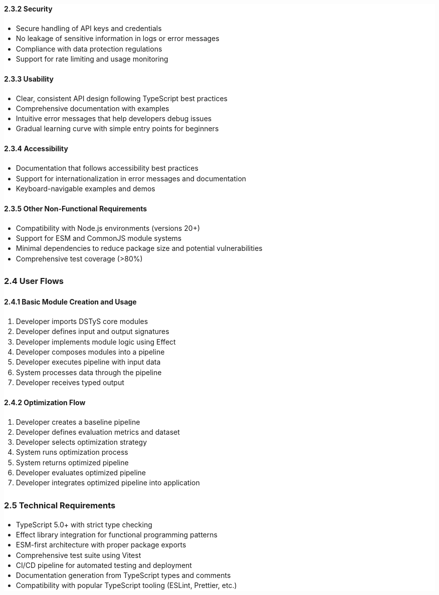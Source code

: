 #### 2.3.2 Security
- Secure handling of API keys and credentials
- No leakage of sensitive information in logs or error messages
- Compliance with data protection regulations
- Support for rate limiting and usage monitoring

#### 2.3.3 Usability
- Clear, consistent API design following TypeScript best practices
- Comprehensive documentation with examples
- Intuitive error messages that help developers debug issues
- Gradual learning curve with simple entry points for beginners

#### 2.3.4 Accessibility
- Documentation that follows accessibility best practices
- Support for internationalization in error messages and documentation
- Keyboard-navigable examples and demos

#### 2.3.5 Other Non-Functional Requirements
- Compatibility with Node.js environments (versions 20+)
- Support for ESM and CommonJS module systems
- Minimal dependencies to reduce package size and potential vulnerabilities
- Comprehensive test coverage (>80%)

### 2.4 User Flows

#### 2.4.1 Basic Module Creation and Usage
1. Developer imports DSTyS core modules
2. Developer defines input and output signatures
3. Developer implements module logic using Effect
4. Developer composes modules into a pipeline
5. Developer executes pipeline with input data
6. System processes data through the pipeline
7. Developer receives typed output

#### 2.4.2 Optimization Flow
1. Developer creates a baseline pipeline
2. Developer defines evaluation metrics and dataset
3. Developer selects optimization strategy
4. System runs optimization process
5. System returns optimized pipeline
6. Developer evaluates optimized pipeline
7. Developer integrates optimized pipeline into application

### 2.5 Technical Requirements
- TypeScript 5.0+ with strict type checking
- Effect library integration for functional programming patterns
- ESM-first architecture with proper package exports
- Comprehensive test suite using Vitest
- CI/CD pipeline for automated testing and deployment
- Documentation generation from TypeScript types and comments
- Compatibility with popular TypeScript tooling (ESLint, Prettier, etc.)
